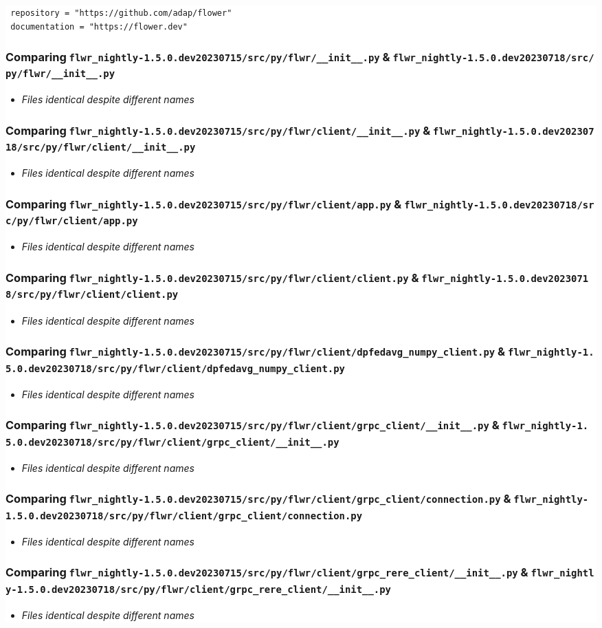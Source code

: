 ```diff
 repository = "https://github.com/adap/flower"
 documentation = "https://flower.dev"
```

### Comparing `flwr_nightly-1.5.0.dev20230715/src/py/flwr/__init__.py` & `flwr_nightly-1.5.0.dev20230718/src/py/flwr/__init__.py`

 * *Files identical despite different names*

### Comparing `flwr_nightly-1.5.0.dev20230715/src/py/flwr/client/__init__.py` & `flwr_nightly-1.5.0.dev20230718/src/py/flwr/client/__init__.py`

 * *Files identical despite different names*

### Comparing `flwr_nightly-1.5.0.dev20230715/src/py/flwr/client/app.py` & `flwr_nightly-1.5.0.dev20230718/src/py/flwr/client/app.py`

 * *Files identical despite different names*

### Comparing `flwr_nightly-1.5.0.dev20230715/src/py/flwr/client/client.py` & `flwr_nightly-1.5.0.dev20230718/src/py/flwr/client/client.py`

 * *Files identical despite different names*

### Comparing `flwr_nightly-1.5.0.dev20230715/src/py/flwr/client/dpfedavg_numpy_client.py` & `flwr_nightly-1.5.0.dev20230718/src/py/flwr/client/dpfedavg_numpy_client.py`

 * *Files identical despite different names*

### Comparing `flwr_nightly-1.5.0.dev20230715/src/py/flwr/client/grpc_client/__init__.py` & `flwr_nightly-1.5.0.dev20230718/src/py/flwr/client/grpc_client/__init__.py`

 * *Files identical despite different names*

### Comparing `flwr_nightly-1.5.0.dev20230715/src/py/flwr/client/grpc_client/connection.py` & `flwr_nightly-1.5.0.dev20230718/src/py/flwr/client/grpc_client/connection.py`

 * *Files identical despite different names*

### Comparing `flwr_nightly-1.5.0.dev20230715/src/py/flwr/client/grpc_rere_client/__init__.py` & `flwr_nightly-1.5.0.dev20230718/src/py/flwr/client/grpc_rere_client/__init__.py`

 * *Files identical despite different names*
